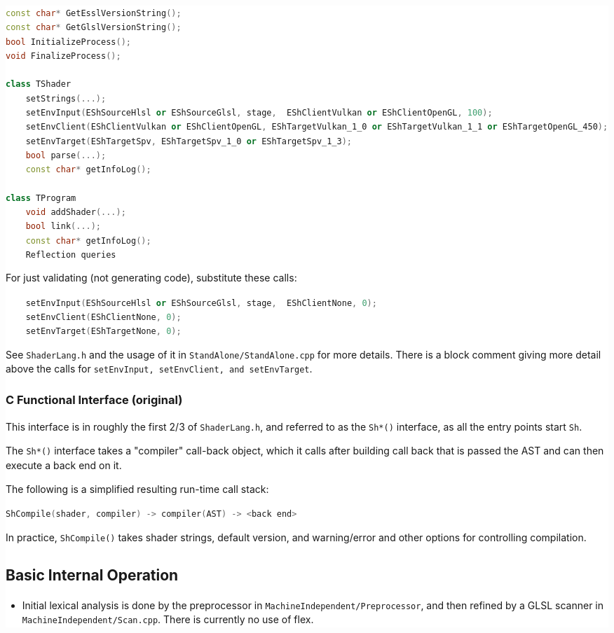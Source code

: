 ```cxx
const char* GetEsslVersionString();
const char* GetGlslVersionString();
bool InitializeProcess();
void FinalizeProcess();

class TShader
    setStrings(...);
    setEnvInput(EShSourceHlsl or EShSourceGlsl, stage,  EShClientVulkan or EShClientOpenGL, 100);
    setEnvClient(EShClientVulkan or EShClientOpenGL, EShTargetVulkan_1_0 or EShTargetVulkan_1_1 or EShTargetOpenGL_450);
    setEnvTarget(EShTargetSpv, EShTargetSpv_1_0 or EShTargetSpv_1_3);
    bool parse(...);
    const char* getInfoLog();

class TProgram
    void addShader(...);
    bool link(...);
    const char* getInfoLog();
    Reflection queries
```

For just validating (not generating code), substitute these calls:

```cxx
    setEnvInput(EShSourceHlsl or EShSourceGlsl, stage,  EShClientNone, 0);
    setEnvClient(EShClientNone, 0);
    setEnvTarget(EShTargetNone, 0);
```

See `ShaderLang.h` and the usage of it in `StandAlone/StandAlone.cpp` for more
details. There is a block comment giving more detail above the calls for
`setEnvInput, setEnvClient, and setEnvTarget`.

### C Functional Interface (original)

This interface is in roughly the first 2/3 of `ShaderLang.h`, and referred to
as the `Sh*()` interface, as all the entry points start `Sh`.

The `Sh*()` interface takes a "compiler" call-back object, which it calls after
building call back that is passed the AST and can then execute a back end on it.

The following is a simplified resulting run-time call stack:

```c
ShCompile(shader, compiler) -> compiler(AST) -> <back end>
```

In practice, `ShCompile()` takes shader strings, default version, and
warning/error and other options for controlling compilation.

## Basic Internal Operation

* Initial lexical analysis is done by the preprocessor in
  `MachineIndependent/Preprocessor`, and then refined by a GLSL scanner
  in `MachineIndependent/Scan.cpp`.  There is currently no use of flex.
